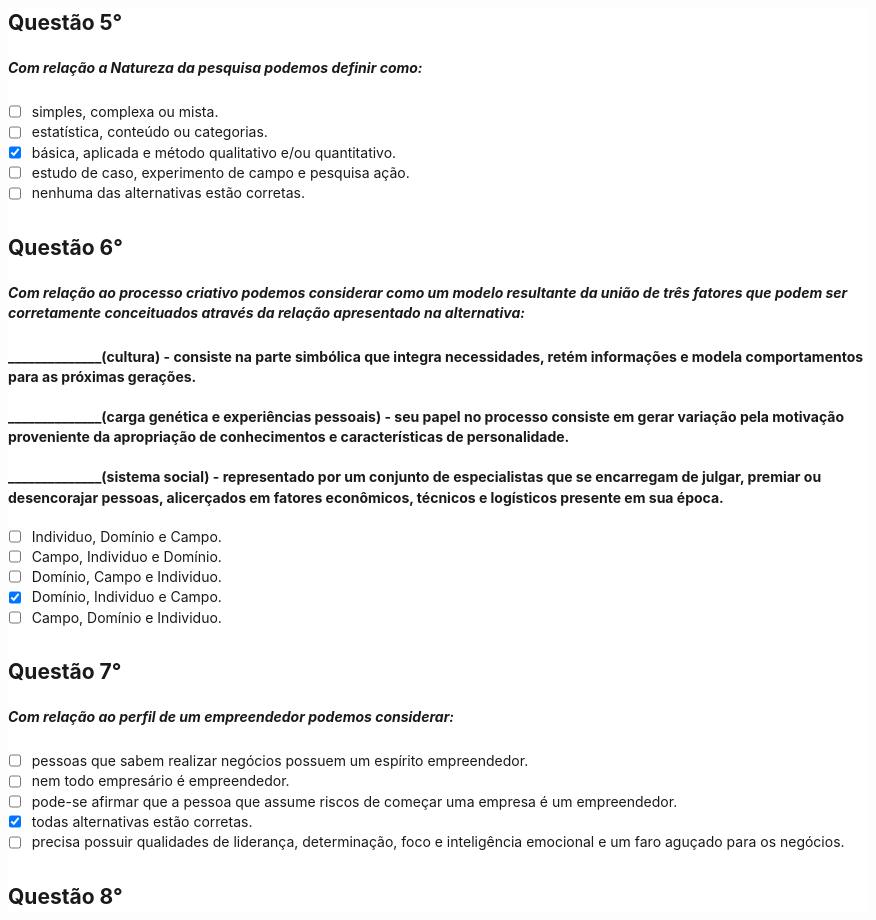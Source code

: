 ## Questão 5°

##### Com relação a Natureza da pesquisa podemos definir como:

- [ ] simples, complexa ou mista.
- [ ] estatística, conteúdo ou categorias.
- [x] básica, aplicada e método qualitativo e/ou quantitativo.
- [ ] estudo de caso, experimento de campo e pesquisa ação.
- [ ] nenhuma das alternativas estão corretas.

## Questão 6°

##### Com relação ao processo criativo podemos considerar como um modelo resultante da união de três fatores que podem ser corretamente conceituados através da relação apresentado na alternativa:

#### \_\_\_\_\_\_\_\_\_\_\_\_\_\_(cultura) - consiste na parte simbólica que integra necessidades, retém informações e modela comportamentos para as próximas gerações.

#### \_\_\_\_\_\_\_\_\_\_\_\_\_\_(carga genética e experiências pessoais) - seu papel no processo consiste em gerar variação pela motivação proveniente da apropriação de conhecimentos e características de personalidade.

#### \_\_\_\_\_\_\_\_\_\_\_\_\_\_(sistema social) - representado por um conjunto de especialistas que se encarregam de julgar, premiar ou desencorajar pessoas, alicerçados em fatores econômicos, técnicos e logísticos presente em sua época.

- [ ] Individuo, Domínio e Campo.
- [ ] Campo, Individuo e Domínio.
- [ ] Domínio, Campo e Individuo.
- [x] Domínio, Individuo e Campo.
- [ ] Campo, Domínio e Individuo.

## Questão 7°

##### Com relação ao perfil de um empreendedor podemos considerar:

- [ ] pessoas que sabem realizar negócios possuem um espírito empreendedor.
- [ ] nem todo empresário é empreendedor.
- [ ] pode-se afirmar que a pessoa que assume riscos de começar uma empresa é um empreendedor.
- [x] todas alternativas estão corretas.
- [ ] precisa possuir qualidades de liderança, determinação, foco e inteligência emocional e um faro aguçado para os negócios.

## Questão 8°
